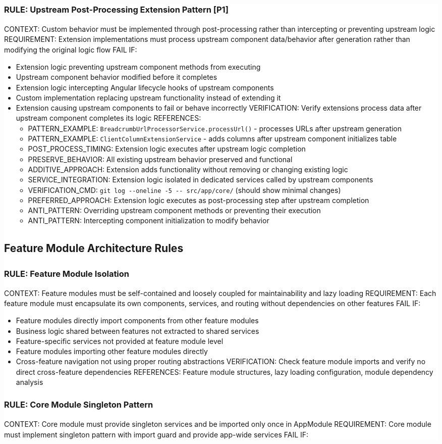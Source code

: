 ### RULE: Upstream Post-Processing Extension Pattern [P1]

CONTEXT: Custom behavior must be implemented through post-processing rather than intercepting or preventing upstream logic
REQUIREMENT: Extension implementations must process upstream component data/behavior after generation rather than modifying the original logic flow
FAIL IF:

- Extension logic preventing upstream component methods from executing
- Upstream component behavior modified before it completes
- Extension logic intercepting Angular lifecycle hooks of upstream components
- Custom implementation replacing upstream functionality instead of extending it
- Extension causing upstream components to fail or behave incorrectly
  VERIFICATION: Verify extensions process data after upstream component completes its logic
  REFERENCES:
  - PATTERN_EXAMPLE: `BreadcrumbUrlProcessorService.processUrl()` - processes URLs after upstream generation
  - PATTERN_EXAMPLE: `ClientColumnExtensionService` - adds columns after upstream component initializes table
  - POST_PROCESS_TIMING: Extension logic executes after upstream logic completion
  - PRESERVE_BEHAVIOR: All existing upstream behavior preserved and functional
  - ADDITIVE_APPROACH: Extension adds functionality without removing or changing existing logic
  - SERVICE_INTEGRATION: Extension logic isolated in dedicated services called by upstream components
  - VERIFICATION_CMD: `git log --oneline -5 -- src/app/core/` (should show minimal changes)
  - PREFERRED_APPROACH: Extension logic executes as post-processing step after upstream completion
  - ANTI_PATTERN: Overriding upstream component methods or preventing their execution
  - ANTI_PATTERN: Intercepting component initialization to modify behavior

## Feature Module Architecture Rules

### RULE: Feature Module Isolation

CONTEXT: Feature modules must be self-contained and loosely coupled for maintainability and lazy loading
REQUIREMENT: Each feature module must encapsulate its own components, services, and routing without dependencies on other features
FAIL IF:

- Feature modules directly import components from other feature modules
- Business logic shared between features not extracted to shared services
- Feature-specific services not provided at feature module level
- Feature modules importing other feature modules directly
- Cross-feature navigation not using proper routing abstractions
  VERIFICATION: Check feature module imports and verify no direct cross-feature dependencies
  REFERENCES: Feature module structures, lazy loading configuration, module dependency analysis

### RULE: Core Module Singleton Pattern

CONTEXT: Core module must provide singleton services and be imported only once in AppModule
REQUIREMENT: Core module must implement singleton pattern with import guard and provide app-wide services
FAIL IF:

